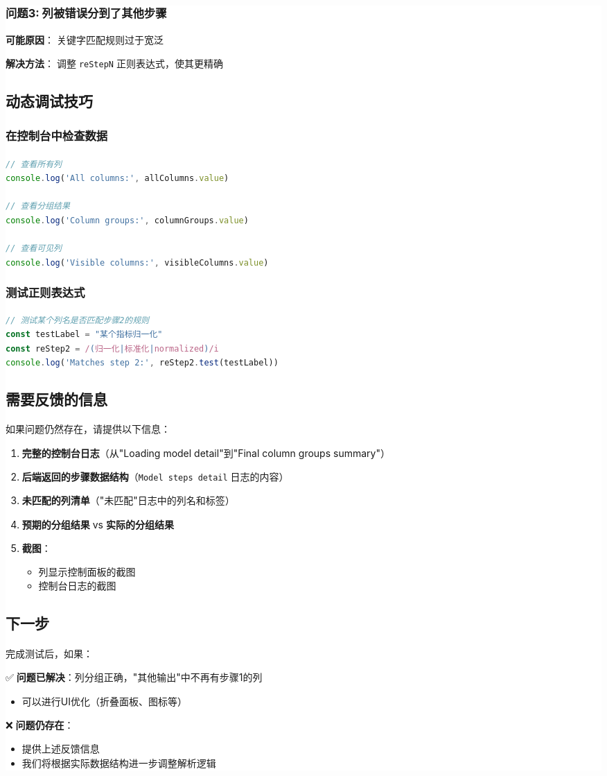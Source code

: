 ### 问题3: 列被错误分到了其他步骤

**可能原因**：
关键字匹配规则过于宽泛

**解决方法**：
调整 `reStepN` 正则表达式，使其更精确

## 动态调试技巧

### 在控制台中检查数据

```javascript
// 查看所有列
console.log('All columns:', allColumns.value)

// 查看分组结果
console.log('Column groups:', columnGroups.value)

// 查看可见列
console.log('Visible columns:', visibleColumns.value)
```

### 测试正则表达式

```javascript
// 测试某个列名是否匹配步骤2的规则
const testLabel = "某个指标归一化"
const reStep2 = /(归一化|标准化|normalized)/i
console.log('Matches step 2:', reStep2.test(testLabel))
```

## 需要反馈的信息

如果问题仍然存在，请提供以下信息：

1. **完整的控制台日志**（从"Loading model detail"到"Final column groups summary"）

2. **后端返回的步骤数据结构**（`Model steps detail` 日志的内容）

3. **未匹配的列清单**（"未匹配"日志中的列名和标签）

4. **预期的分组结果** vs **实际的分组结果**

5. **截图**：
   - 列显示控制面板的截图
   - 控制台日志的截图

## 下一步

完成测试后，如果：

✅ **问题已解决**：列分组正确，"其他输出"中不再有步骤1的列
- 可以进行UI优化（折叠面板、图标等）

❌ **问题仍存在**：
- 提供上述反馈信息
- 我们将根据实际数据结构进一步调整解析逻辑
